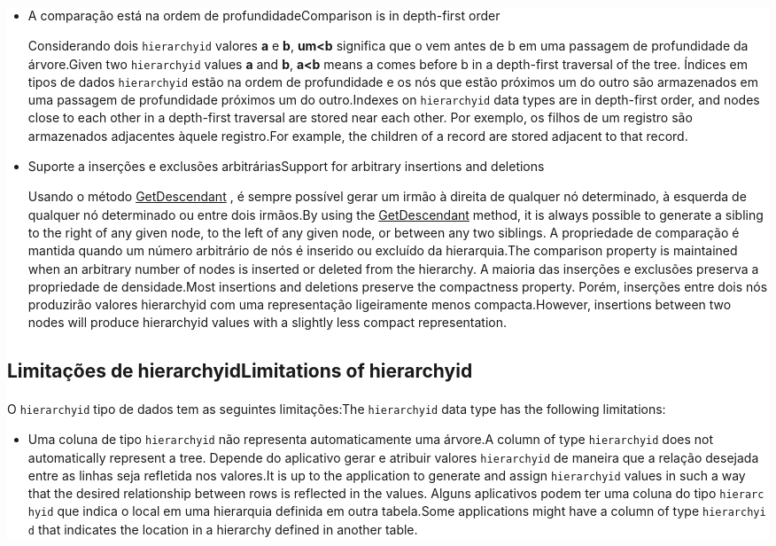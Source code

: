 -   <span data-ttu-id="da1a8-123">A comparação está na ordem de profundidade</span><span class="sxs-lookup"><span data-stu-id="da1a8-123">Comparison is in depth-first order</span></span>  
  
     <span data-ttu-id="da1a8-124">Considerando dois `hierarchyid` valores **a** e **b**, **um<b** significa que o vem antes de b em uma passagem de profundidade da árvore.</span><span class="sxs-lookup"><span data-stu-id="da1a8-124">Given two `hierarchyid` values **a** and **b**, **a<b** means a comes before b in a depth-first traversal of the tree.</span></span> <span data-ttu-id="da1a8-125">Índices em tipos de dados `hierarchyid` estão na ordem de profundidade e os nós que estão próximos um do outro são armazenados em uma passagem de profundidade próximos um do outro.</span><span class="sxs-lookup"><span data-stu-id="da1a8-125">Indexes on `hierarchyid` data types are in depth-first order, and nodes close to each other in a depth-first traversal are stored near each other.</span></span> <span data-ttu-id="da1a8-126">Por exemplo, os filhos de um registro são armazenados adjacentes àquele registro.</span><span class="sxs-lookup"><span data-stu-id="da1a8-126">For example, the children of a record are stored adjacent to that record.</span></span>  
  
-   <span data-ttu-id="da1a8-127">Suporte a inserções e exclusões arbitrárias</span><span class="sxs-lookup"><span data-stu-id="da1a8-127">Support for arbitrary insertions and deletions</span></span>  
  
     <span data-ttu-id="da1a8-128">Usando o método [GetDescendant](/sql/t-sql/data-types/getdescendant-database-engine) , é sempre possível gerar um irmão à direita de qualquer nó determinado, à esquerda de qualquer nó determinado ou entre dois irmãos.</span><span class="sxs-lookup"><span data-stu-id="da1a8-128">By using the [GetDescendant](/sql/t-sql/data-types/getdescendant-database-engine) method, it is always possible to generate a sibling to the right of any given node, to the left of any given node, or between any two siblings.</span></span> <span data-ttu-id="da1a8-129">A propriedade de comparação é mantida quando um número arbitrário de nós é inserido ou excluído da hierarquia.</span><span class="sxs-lookup"><span data-stu-id="da1a8-129">The comparison property is maintained when an arbitrary number of nodes is inserted or deleted from the hierarchy.</span></span> <span data-ttu-id="da1a8-130">A maioria das inserções e exclusões preserva a propriedade de densidade.</span><span class="sxs-lookup"><span data-stu-id="da1a8-130">Most insertions and deletions preserve the compactness property.</span></span> <span data-ttu-id="da1a8-131">Porém, inserções entre dois nós produzirão valores hierarchyid com uma representação ligeiramente menos compacta.</span><span class="sxs-lookup"><span data-stu-id="da1a8-131">However, insertions between two nodes will produce hierarchyid values with a slightly less compact representation.</span></span>  
  
  
##  <a name="limitations-of-hierarchyid"></a><a name="limits"></a> <span data-ttu-id="da1a8-132">Limitações de hierarchyid</span><span class="sxs-lookup"><span data-stu-id="da1a8-132">Limitations of hierarchyid</span></span>  
 <span data-ttu-id="da1a8-133">O `hierarchyid` tipo de dados tem as seguintes limitações:</span><span class="sxs-lookup"><span data-stu-id="da1a8-133">The `hierarchyid` data type has the following limitations:</span></span>  
  
-   <span data-ttu-id="da1a8-134">Uma coluna de tipo `hierarchyid` não representa automaticamente uma árvore.</span><span class="sxs-lookup"><span data-stu-id="da1a8-134">A column of type `hierarchyid` does not automatically represent a tree.</span></span> <span data-ttu-id="da1a8-135">Depende do aplicativo gerar e atribuir valores `hierarchyid` de maneira que a relação desejada entre as linhas seja refletida nos valores.</span><span class="sxs-lookup"><span data-stu-id="da1a8-135">It is up to the application to generate and assign `hierarchyid` values in such a way that the desired relationship between rows is reflected in the values.</span></span> <span data-ttu-id="da1a8-136">Alguns aplicativos podem ter uma coluna do tipo `hierarchyid` que indica o local em uma hierarquia definida em outra tabela.</span><span class="sxs-lookup"><span data-stu-id="da1a8-136">Some applications might have a column of type `hierarchyid` that indicates the location in a hierarchy defined in another table.</span></span>  
  